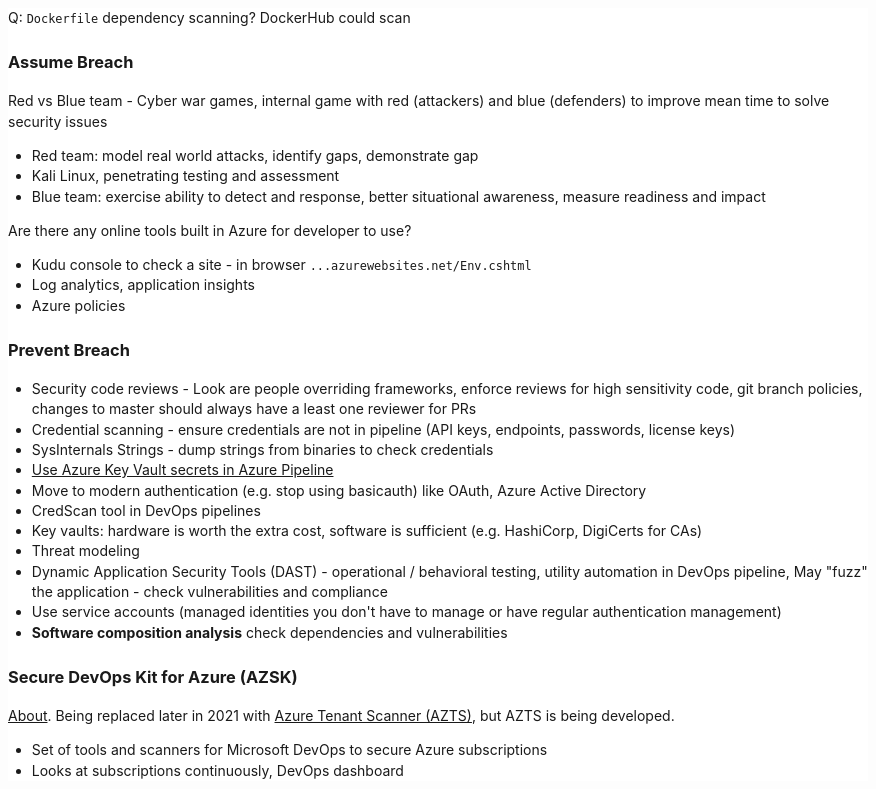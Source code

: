 Q: `Dockerfile` dependency scanning? DockerHub could scan

### Assume Breach

Red vs Blue team - Cyber war games, internal game with red (attackers)
and blue (defenders) to improve mean time to solve security issues

- Red team: model real world attacks, identify gaps, demonstrate gap
- Kali Linux, penetrating testing and assessment
- Blue team: exercise ability to detect and response, better situational
  awareness, measure readiness and impact

Are there any online tools built in Azure for developer to use?

- Kudu console to check a site - in browser
  `...azurewebsites.net/Env.cshtml`
- Log analytics, application insights
- Azure policies

### Prevent Breach

- Security code reviews - Look are people overriding frameworks, enforce
  reviews for high sensitivity code, git branch policies, changes to
  master should always have a least one reviewer for PRs
- Credential scanning - ensure credentials are not in pipeline (API
  keys, endpoints, passwords, license keys)
- SysInternals Strings - dump strings from binaries to check credentials
- [Use Azure Key Vault secrets in Azure
  Pipeline](https://docs.microsoft.com/en-us/azure/devops/pipelines/release/azure-key-vault?view=azure-devops)
- Move to modern authentication (e.g. stop using basicauth) like OAuth,
  Azure Active Directory
- CredScan tool in DevOps pipelines
- Key vaults: hardware is worth the extra cost, software is sufficient
  (e.g. HashiCorp, DigiCerts for CAs)
- Threat modeling
- Dynamic Application Security Tools (DAST) - operational / behavioral
  testing, utility automation in DevOps pipeline, May "fuzz" the
  application - check vulnerabilities and compliance
- Use service accounts (managed identities you don't have to manage or
  have regular authentication management)
- **Software composition analysis** check dependencies and
  vulnerabilities

### Secure DevOps Kit for Azure (AZSK)

[About](https://azsk.azurewebsites.net/). Being replaced later in 2021
with [Azure Tenant Scanner (AZTS)](https://github.com/azsk/AzTS-docs),
but AZTS is being developed.

- Set of tools and scanners for Microsoft DevOps to secure Azure
  subscriptions
- Looks at subscriptions continuously, DevOps dashboard
